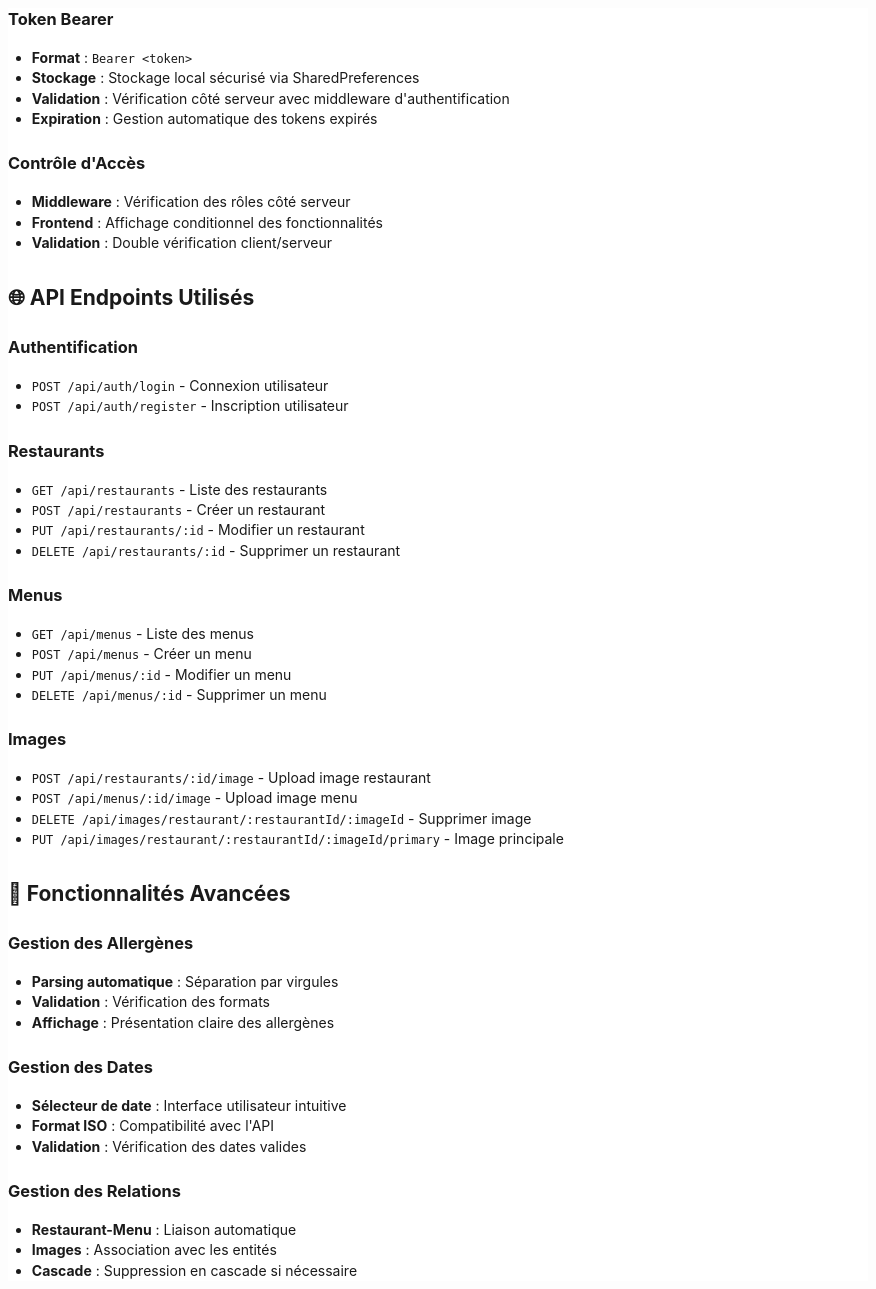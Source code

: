 ### Token Bearer
- **Format** : `Bearer <token>`
- **Stockage** : Stockage local sécurisé via SharedPreferences
- **Validation** : Vérification côté serveur avec middleware d'authentification
- **Expiration** : Gestion automatique des tokens expirés

### Contrôle d'Accès
- **Middleware** : Vérification des rôles côté serveur
- **Frontend** : Affichage conditionnel des fonctionnalités
- **Validation** : Double vérification client/serveur

## 🌐 API Endpoints Utilisés

### Authentification
- `POST /api/auth/login` - Connexion utilisateur
- `POST /api/auth/register` - Inscription utilisateur

### Restaurants
- `GET /api/restaurants` - Liste des restaurants
- `POST /api/restaurants` - Créer un restaurant
- `PUT /api/restaurants/:id` - Modifier un restaurant
- `DELETE /api/restaurants/:id` - Supprimer un restaurant

### Menus
- `GET /api/menus` - Liste des menus
- `POST /api/menus` - Créer un menu
- `PUT /api/menus/:id` - Modifier un menu
- `DELETE /api/menus/:id` - Supprimer un menu

### Images
- `POST /api/restaurants/:id/image` - Upload image restaurant
- `POST /api/menus/:id/image` - Upload image menu
- `DELETE /api/images/restaurant/:restaurantId/:imageId` - Supprimer image
- `PUT /api/images/restaurant/:restaurantId/:imageId/primary` - Image principale

## 🎯 Fonctionnalités Avancées

### Gestion des Allergènes
- **Parsing automatique** : Séparation par virgules
- **Validation** : Vérification des formats
- **Affichage** : Présentation claire des allergènes

### Gestion des Dates
- **Sélecteur de date** : Interface utilisateur intuitive
- **Format ISO** : Compatibilité avec l'API
- **Validation** : Vérification des dates valides

### Gestion des Relations
- **Restaurant-Menu** : Liaison automatique
- **Images** : Association avec les entités
- **Cascade** : Suppression en cascade si nécessaire

